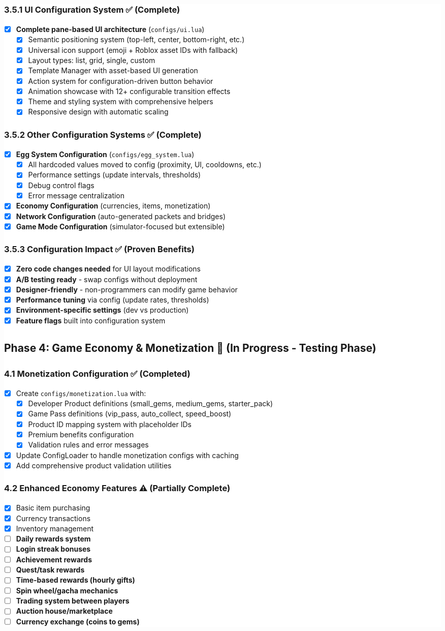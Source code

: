 ### 3.5.1 UI Configuration System ✅ (Complete)
- [x] **Complete pane-based UI architecture** (`configs/ui.lua`)
  - [x] Semantic positioning system (top-left, center, bottom-right, etc.)
  - [x] Universal icon support (emoji + Roblox asset IDs with fallback)
  - [x] Layout types: list, grid, single, custom
  - [x] Template Manager with asset-based UI generation
  - [x] Action system for configuration-driven button behavior
  - [x] Animation showcase with 12+ configurable transition effects
  - [x] Theme and styling system with comprehensive helpers
  - [x] Responsive design with automatic scaling

### 3.5.2 Other Configuration Systems ✅ (Complete)
- [x] **Egg System Configuration** (`configs/egg_system.lua`)
  - [x] All hardcoded values moved to config (proximity, UI, cooldowns, etc.)
  - [x] Performance settings (update intervals, thresholds)
  - [x] Debug control flags
  - [x] Error message centralization
- [x] **Economy Configuration** (currencies, items, monetization)
- [x] **Network Configuration** (auto-generated packets and bridges)
- [x] **Game Mode Configuration** (simulator-focused but extensible)

### 3.5.3 Configuration Impact ✅ (Proven Benefits)
- [x] **Zero code changes needed** for UI layout modifications
- [x] **A/B testing ready** - swap configs without deployment
- [x] **Designer-friendly** - non-programmers can modify game behavior
- [x] **Performance tuning** via config (update rates, thresholds)
- [x] **Environment-specific settings** (dev vs production)
- [x] **Feature flags** built into configuration system

## Phase 4: Game Economy & Monetization 🚧 (In Progress - Testing Phase)

### 4.1 Monetization Configuration ✅ (Completed)
- [x] Create `configs/monetization.lua` with:
  - [x] Developer Product definitions (small_gems, medium_gems, starter_pack)
  - [x] Game Pass definitions (vip_pass, auto_collect, speed_boost)
  - [x] Product ID mapping system with placeholder IDs
  - [x] Premium benefits configuration
  - [x] Validation rules and error messages
- [x] Update ConfigLoader to handle monetization configs with caching
- [x] Add comprehensive product validation utilities

### 4.2 Enhanced Economy Features ⚠️ (Partially Complete)
- [x] Basic item purchasing
- [x] Currency transactions
- [x] Inventory management
- [ ] **Daily rewards system**
- [ ] **Login streak bonuses**
- [ ] **Achievement rewards**
- [ ] **Quest/task rewards**
- [ ] **Time-based rewards (hourly gifts)**
- [ ] **Spin wheel/gacha mechanics**
- [ ] **Trading system between players**
- [ ] **Auction house/marketplace**
- [ ] **Currency exchange (coins to gems)**
